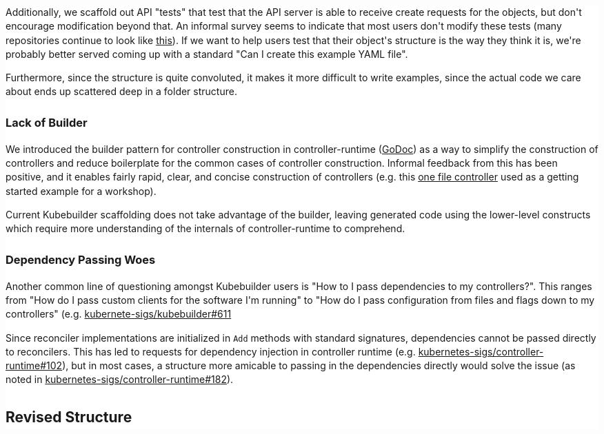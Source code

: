 Additionally, we scaffold out API "tests" that test that the API server is
able to receive create requests for the objects, but don't encourage
modification beyond that.  An informal survey seems to indicate that most
users don't modify these tests (many repositories continue to
look like
[this](https://github.com/replicatedhq/gatekeeper/blob/3bfe0f7213b6d41abf2df2a6746f3351e709e6ff/pkg/apis/policies/v1alpha2/admissionpolicy_types_test.go)).
If we want to help users test that their object's structure is the way
they think it is, we're probably better served coming up with a standard
"Can I create this example YAML file".

Furthermore, since the structure is quite convoluted, it makes it more
difficult to write examples, since the actual code we care about ends up
scattered deep in a folder structure.

### Lack of Builder

We introduced the builder pattern for controller construction in
controller-runtime
([GoDoc](https://pkg.go.dev/sigs.k8s.io/controller-runtime/pkg/builder?tab=doc#ControllerManagedBy))
as a way to simplify the construction of controllers and reduce boilerplate
for the common cases of controller construction.  Informal feedback from
this has been positive, and it enables fairly rapid, clear, and concise
construction of controllers (e.g. this [one file
controller](https://github.com/DirectXMan12/sample-controller/blob/workshop/main.go)
used as a getting started example for a workshop).

Current Kubebuilder scaffolding does not take advantage of the builder,
leaving generated code using the lower-level constructs which require more
understanding of the internals of controller-runtime to comprehend.

### Dependency Passing Woes

Another common line of questioning amongst Kubebuilder users is "How to
I pass dependencies to my controllers?".  This ranges from "How do I pass
custom clients for the software I'm running" to "How do I pass
configuration from files and flags down to my controllers" (e.g.
[kubernete-sigs/kubebuilder#611](https://github.com/kubernetes-sigs/kubebuilder/issues/611)

Since reconciler implementations are initialized in `Add` methods with
standard signatures, dependencies cannot be passed directly to
reconcilers.  This has led to requests for dependency injection in
controller runtime (e.g.
[kubernetes-sigs/controller-runtime#102](https://github.com/kubernetes-sigs/controller-runtime/issues/102)),
but in most cases, a structure more amicable to passing in the
dependencies directly would solve the issue (as noted in
[kubernetes-sigs/controller-runtime#182](https://github.com/kubernetes-sigs/controller-runtime/pull/182#issuecomment-442615175)).

## Revised Structure
